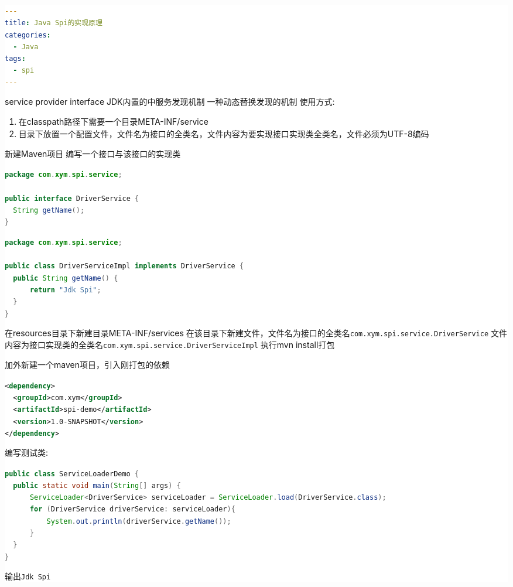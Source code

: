 ```yaml
---
title: Java Spi的实现原理
categories:
  - Java
tags:
  - spi
---
```

service provider interface JDK内置的中服务发现机制
一种动态替换发现的机制
使用方式:
1. 在classpath路径下需要一个目录META-INF/service
2. 目录下放置一个配置文件，文件名为接口的全类名，文件内容为要实现接口实现类全类名，文件必须为UTF-8编码

新建Maven项目
编写一个接口与该接口的实现类
```java
package com.xym.spi.service;

public interface DriverService {
  String getName();
}
```
```java
package com.xym.spi.service;

public class DriverServiceImpl implements DriverService {
  public String getName() {
      return "Jdk Spi";
  }
}
```
在resources目录下新建目录META-INF/services
在该目录下新建文件，文件名为接口的全类名`com.xym.spi.service.DriverService`
文件内容为接口实现类的全类名`com.xym.spi.service.DriverServiceImpl`
执行mvn install打包

加外新建一个maven项目，引入刚打包的依赖
```xml
<dependency>
  <groupId>com.xym</groupId>
  <artifactId>spi-demo</artifactId>
  <version>1.0-SNAPSHOT</version>
</dependency>
```
编写测试类:
```java
public class ServiceLoaderDemo {
  public static void main(String[] args) {
      ServiceLoader<DriverService> serviceLoader = ServiceLoader.load(DriverService.class);
      for (DriverService driverService: serviceLoader){
          System.out.println(driverService.getName());
      }
  }
}
```
输出`Jdk Spi`
